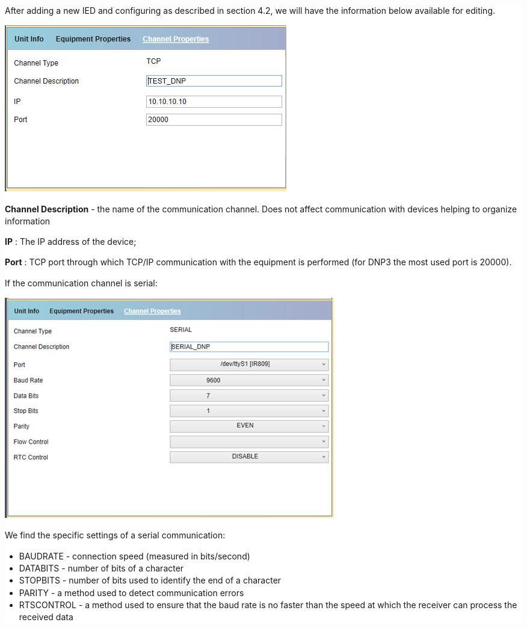 After adding a new IED and configuring as described in section 4.2, we will have the information below available for editing.

<img src="images/Figure_28.png"></p>

**Channel Description** - the name of the communication channel. Does not affect communication with devices helping to organize information

**IP** : The IP address of the device;

**Port** : TCP port through which TCP/IP communication with the equipment is performed (for DNP3 the most used port is 20000).

If the communication channel is serial:

<img src="images/Figure_29.png"></p>

We find the specific settings of a serial communication:

* BAUDRATE - connection speed (measured in bits/second)
* DATABITS - number of bits of a character
* STOPBITS - number of bits used to identify the end of a character
* PARITY - a method used to detect communication errors
* RTSCONTROL - a method used to ensure that the baud rate is no faster than the speed at which the receiver can process the received data
